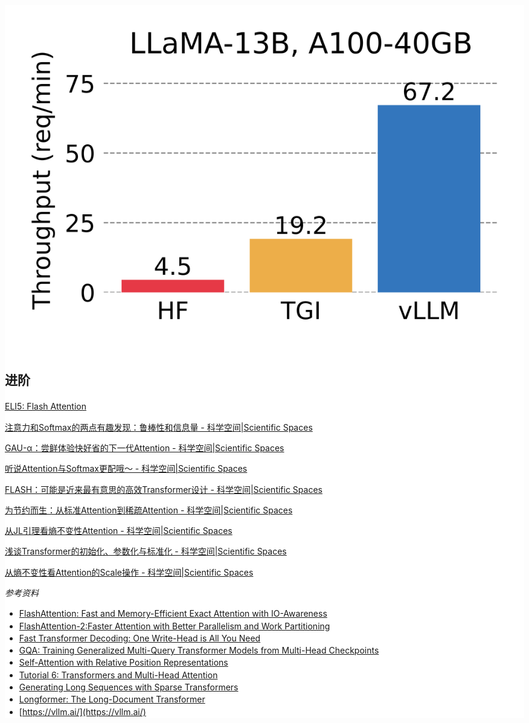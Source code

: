![](../images/pagedattn3.png)

## 进阶

[ELI5: Flash Attention](https://gordicaleksa.medium.com/eli5-flash-attention-5c44017022ad)

[注意力和Softmax的两点有趣发现：鲁棒性和信息量 - 科学空间|Scientific Spaces](https://spaces.ac.cn/archives/9593)

[GAU-α：尝鲜体验快好省的下一代Attention - 科学空间|Scientific Spaces](https://spaces.ac.cn/archives/9052)

[听说Attention与Softmax更配哦～ - 科学空间|Scientific Spaces](https://spaces.ac.cn/archives/9019)

[FLASH：可能是近来最有意思的高效Transformer设计 - 科学空间|Scientific Spaces](https://spaces.ac.cn/archives/8934)

[为节约而生：从标准Attention到稀疏Attention - 科学空间|Scientific Spaces](https://spaces.ac.cn/archives/6853)

[从JL引理看熵不变性Attention - 科学空间|Scientific Spaces](https://spaces.ac.cn/archives/9588)

[浅谈Transformer的初始化、参数化与标准化 - 科学空间|Scientific Spaces](https://spaces.ac.cn/archives/8620)

[从熵不变性看Attention的Scale操作 - 科学空间|Scientific Spaces](https://spaces.ac.cn/archives/8823)

*参考资料*

- [FlashAttention: Fast and Memory-Efficient Exact Attention with IO-Awareness](https://tridao.me/publications/flash2/flash2.pdf)
- [FlashAttention-2:Faster Attention with Better Parallelism and Work Partitioning](https://tridao.me/publications/flash2/flash2.pdf)
- [Fast Transformer Decoding: One Write-Head is All You Need](https://arxiv.org/pdf/1911.02150v1.pdf)
- [GQA: Training Generalized Multi-Query Transformer Models from Multi-Head Checkpoints](https://arxiv.org/pdf/2305.13245.pdf)
- [Self-Attention with Relative Position Representations](https://arxiv.org/pdf/1803.02155.pdf)
- [Tutorial 6: Transformers and Multi-Head Attention](https://uvadlc-notebooks.readthedocs.io/en/latest/tutorial_notebooks/tutorial6/Transformers_and_MHAttention.html)
- [Generating Long Sequences with Sparse Transformers](https://arxiv.org/pdf/1904.10509.pdf)
- [Longformer: The Long-Document Transformer](https://arxiv.org/pdf/2004.05150v2.pdf)
- [https://vllm.ai/](https://vllm.ai/)